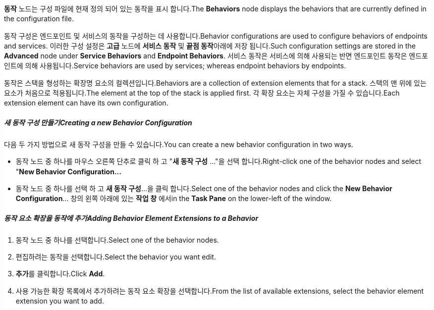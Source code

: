 <span data-ttu-id="4567f-298">**동작** 노드는 구성 파일에 현재 정의 되어 있는 동작을 표시 합니다.</span><span class="sxs-lookup"><span data-stu-id="4567f-298">The **Behaviors** node displays the behaviors that are currently defined in the configuration file.</span></span>

<span data-ttu-id="4567f-299">동작 구성은 엔드포인트 및 서비스의 동작을 구성하는 데 사용합니다.</span><span class="sxs-lookup"><span data-stu-id="4567f-299">Behavior configurations are used to configure behaviors of endpoints and services.</span></span> <span data-ttu-id="4567f-300">이러한 구성 설정은 **고급** 노드에 **서비스 동작** 및 **끝점 동작**아래에 저장 됩니다.</span><span class="sxs-lookup"><span data-stu-id="4567f-300">Such configuration settings are stored in the **Advanced** node under **Service Behaviors** and **Endpoint Behaviors**.</span></span> <span data-ttu-id="4567f-301">서비스 동작은 서비스에 의해 사용되는 반면 엔드포인트 동작은 엔드포인트에 의해 사용됩니다.</span><span class="sxs-lookup"><span data-stu-id="4567f-301">Service behaviors are used by services; whereas endpoint behaviors by endpoints.</span></span>

<span data-ttu-id="4567f-302">동작은 스택을 형성하는 확장명 요소의 컬렉션입니다.</span><span class="sxs-lookup"><span data-stu-id="4567f-302">Behaviors are a collection of extension elements that for a stack.</span></span> <span data-ttu-id="4567f-303">스택의 맨 위에 있는 요소가 처음으로 적용됩니다.</span><span class="sxs-lookup"><span data-stu-id="4567f-303">The element at the top of the stack is applied first.</span></span> <span data-ttu-id="4567f-304">각 확장 요소는 자체 구성을 가질 수 있습니다.</span><span class="sxs-lookup"><span data-stu-id="4567f-304">Each extension element can have its own configuration.</span></span>

##### <a name="creating-a-new-behavior-configuration"></a><span data-ttu-id="4567f-305">새 동작 구성 만들기</span><span class="sxs-lookup"><span data-stu-id="4567f-305">Creating a new Behavior Configuration</span></span>

<span data-ttu-id="4567f-306">다음 두 가지 방법으로 새 동작 구성을 만들 수 있습니다.</span><span class="sxs-lookup"><span data-stu-id="4567f-306">You can create a new behavior configuration in two ways.</span></span>

- <span data-ttu-id="4567f-307">동작 노드 중 하나를 마우스 오른쪽 단추로 클릭 하 고 "**새 동작 구성** ..."을 선택 합니다.</span><span class="sxs-lookup"><span data-stu-id="4567f-307">Right-click one of the behavior nodes and select "**New Behavior Configuration…**</span></span>

- <span data-ttu-id="4567f-308">동작 노드 중 하나를 선택 하 고 **새 동작 구성**...을 클릭 합니다.</span><span class="sxs-lookup"><span data-stu-id="4567f-308">Select one of the behavior nodes and click the **New Behavior Configuration**…</span></span> <span data-ttu-id="4567f-309">창의 왼쪽 아래에 있는 **작업 창** 에서</span><span class="sxs-lookup"><span data-stu-id="4567f-309">in the **Task Pane** on the lower-left of the window.</span></span>

##### <a name="adding-behavior-element-extensions-to-a-behavior"></a><span data-ttu-id="4567f-310">동작 요소 확장을 동작에 추가</span><span class="sxs-lookup"><span data-stu-id="4567f-310">Adding Behavior Element Extensions to a Behavior</span></span>

1. <span data-ttu-id="4567f-311">동작 노드 중 하나를 선택합니다.</span><span class="sxs-lookup"><span data-stu-id="4567f-311">Select one of the behavior nodes.</span></span>

2. <span data-ttu-id="4567f-312">편집하려는 동작을 선택합니다.</span><span class="sxs-lookup"><span data-stu-id="4567f-312">Select the behavior you want edit.</span></span>

3. <span data-ttu-id="4567f-313">**추가**를 클릭합니다.</span><span class="sxs-lookup"><span data-stu-id="4567f-313">Click **Add**.</span></span>

4. <span data-ttu-id="4567f-314">사용 가능한 확장 목록에서 추가하려는 동작 요소 확장을 선택합니다.</span><span class="sxs-lookup"><span data-stu-id="4567f-314">From the list of available extensions, select the behavior element extension you want to add.</span></span>
